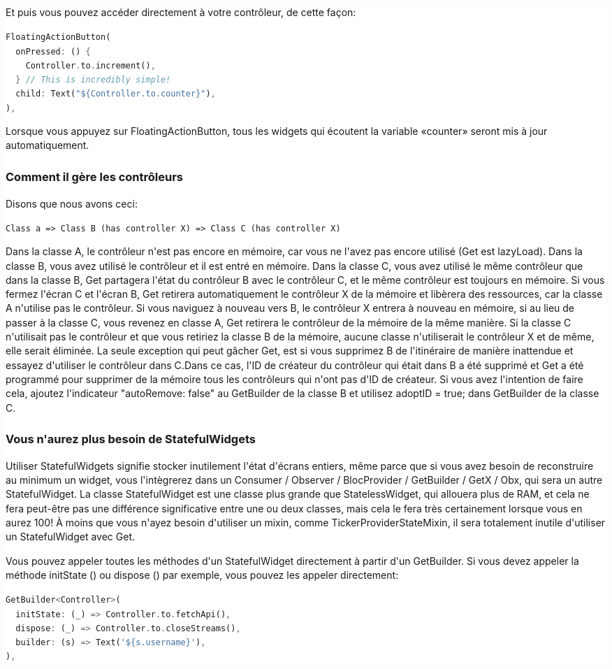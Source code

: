 Et puis vous pouvez accéder directement à votre contrôleur, de cette façon:

```dart
FloatingActionButton(
  onPressed: () {
    Controller.to.increment(),
  } // This is incredibly simple!
  child: Text("${Controller.to.counter}"),
),
```

Lorsque vous appuyez sur FloatingActionButton, tous les widgets qui écoutent la variable «counter» seront mis à jour automatiquement.

### Comment il gère les contrôleurs

Disons que nous avons ceci:

`Class a => Class B (has controller X) => Class C (has controller X)`

Dans la classe A, le contrôleur n'est pas encore en mémoire, car vous ne l'avez pas encore utilisé (Get est lazyLoad). Dans la classe B, vous avez utilisé le contrôleur et il est entré en mémoire. Dans la classe C, vous avez utilisé le même contrôleur que dans la classe B, Get partagera l'état du contrôleur B avec le contrôleur C, et le même contrôleur est toujours en mémoire. Si vous fermez l'écran C et l'écran B, Get retirera automatiquement le contrôleur X de la mémoire et libèrera des ressources, car la classe A n'utilise pas le contrôleur. Si vous naviguez à nouveau vers B, le contrôleur X entrera à nouveau en mémoire, si au lieu de passer à la classe C, vous revenez en classe A, Get retirera le contrôleur de la mémoire de la même manière. Si la classe C n'utilisait pas le contrôleur et que vous retiriez la classe B de la mémoire, aucune classe n'utiliserait le contrôleur X et de même, elle serait éliminée. La seule exception qui peut gâcher Get, est si vous supprimez B de l'itinéraire de manière inattendue et essayez d'utiliser le contrôleur dans C.Dans ce cas, l'ID de créateur du contrôleur qui était dans B a été supprimé et Get a été programmé pour supprimer de la mémoire tous les contrôleurs qui n'ont pas d'ID de créateur. Si vous avez l'intention de faire cela, ajoutez l'indicateur "autoRemove: false" au GetBuilder de la classe B et utilisez adoptID = true; dans GetBuilder de la classe C.

### Vous n'aurez plus besoin de StatefulWidgets

Utiliser StatefulWidgets signifie stocker inutilement l'état d'écrans entiers, même parce que si vous avez besoin de reconstruire au minimum un widget, vous l'intègrerez dans un Consumer / Observer / BlocProvider / GetBuilder / GetX / Obx, qui sera un autre StatefulWidget.
La classe StatefulWidget est une classe plus grande que StatelessWidget, qui allouera plus de RAM, et cela ne fera peut-être pas une différence significative entre une ou deux classes, mais cela le fera très certainement lorsque vous en aurez 100!
À moins que vous n'ayez besoin d'utiliser un mixin, comme TickerProviderStateMixin, il sera totalement inutile d'utiliser un StatefulWidget avec Get.

Vous pouvez appeler toutes les méthodes d'un StatefulWidget directement à partir d'un GetBuilder.
Si vous devez appeler la méthode initState () ou dispose () par exemple, vous pouvez les appeler directement:

```dart
GetBuilder<Controller>(
  initState: (_) => Controller.to.fetchApi(),
  dispose: (_) => Controller.to.closeStreams(),
  builder: (s) => Text('${s.username}'),
),
```
